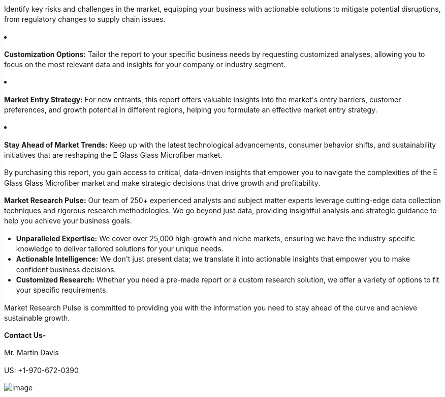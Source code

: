 Identify key risks and challenges in the market, equipping your business with actionable solutions to mitigate potential disruptions, from regulatory changes to supply chain issues.</p></li><li><p><strong>Customization Options:</strong> Tailor the report to your specific business needs by requesting customized analyses, allowing you to focus on the most relevant data and insights for your company or industry segment.</p></li><li><p><strong>Market Entry Strategy:</strong> For new entrants, this report offers valuable insights into the market's entry barriers, customer preferences, and growth potential in different regions, helping you formulate an effective market entry strategy.</p></li><li><p><strong>Stay Ahead of Market Trends:</strong> Keep up with the latest technological advancements, consumer behavior shifts, and sustainability initiatives that are reshaping the E Glass Glass Microfiber market.</p></li></ol><p>By purchasing this report, you gain access to critical, data-driven insights that empower you to navigate the complexities of the E Glass Glass Microfiber market and make strategic decisions that drive growth and profitability.</p><p><strong>Market Research Pulse:</strong>&nbsp;Our team of 250+ experienced analysts and subject matter experts leverage cutting-edge data collection techniques and rigorous research methodologies. We go beyond just data, providing insightful analysis and strategic guidance to help you achieve your business goals.</p><ul><li><strong>Unparalleled Expertise:</strong>&nbsp;We cover over 25,000 high-growth and niche markets, ensuring we have the industry-specific knowledge to deliver tailored solutions for your unique needs.</li><li><strong>Actionable Intelligence:</strong>&nbsp;We don't just present data; we translate it into actionable insights that empower you to make confident business decisions.</li><li><strong>Customized Research:</strong>&nbsp;Whether you need a pre-made report or a custom research solution, we offer a variety of options to fit your specific requirements.</li></ul><p>Market Research Pulse is committed to providing you with the information you need to stay ahead of the curve and achieve sustainable growth.</p><p><strong>Contact Us-</strong></p><p>Mr. Martin Davis</p><p>US: +1-970-672-0390</p>
![image](https://github.com/user-attachments/assets/3eb43d5e-a97c-4dd6-86e5-d2a5ce438c0d)
